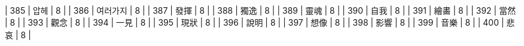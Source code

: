 | 385 | 압헤 | 8 |
| 386 | 여러가지 | 8 |
| 387 | 發揮 | 8 |
| 388 | 獨逸 | 8 |
| 389 | 靈魂 | 8 |
| 390 | 自我 | 8 |
| 391 | 繪畵 | 8 |
| 392 | 當然 | 8 |
| 393 | 觀念 | 8 |
| 394 | 一見 | 8 |
| 395 | 現狀 | 8 |
| 396 | 說明 | 8 |
| 397 | 想像 | 8 |
| 398 | 影響 | 8 |
| 399 | 音樂 | 8 |
| 400 | 悲哀 | 8 |

